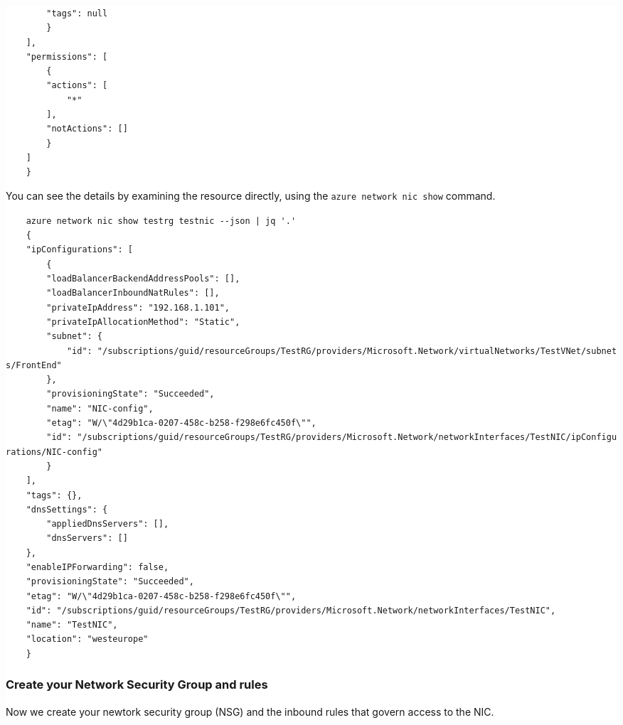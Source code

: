             "tags": null
            }
        ],
        "permissions": [
            {
            "actions": [
                "*"
            ],
            "notActions": []
            }
        ]
        }

You can see the details by examining the resource directly, using the `azure network nic show` command.

        azure network nic show testrg testnic --json | jq '.'
        {
        "ipConfigurations": [
            {
            "loadBalancerBackendAddressPools": [],
            "loadBalancerInboundNatRules": [],
            "privateIpAddress": "192.168.1.101",
            "privateIpAllocationMethod": "Static",
            "subnet": {
                "id": "/subscriptions/guid/resourceGroups/TestRG/providers/Microsoft.Network/virtualNetworks/TestVNet/subnets/FrontEnd"
            },
            "provisioningState": "Succeeded",
            "name": "NIC-config",
            "etag": "W/\"4d29b1ca-0207-458c-b258-f298e6fc450f\"",
            "id": "/subscriptions/guid/resourceGroups/TestRG/providers/Microsoft.Network/networkInterfaces/TestNIC/ipConfigurations/NIC-config"
            }
        ],
        "tags": {},
        "dnsSettings": {
            "appliedDnsServers": [],
            "dnsServers": []
        },
        "enableIPForwarding": false,
        "provisioningState": "Succeeded",
        "etag": "W/\"4d29b1ca-0207-458c-b258-f298e6fc450f\"",
        "id": "/subscriptions/guid/resourceGroups/TestRG/providers/Microsoft.Network/networkInterfaces/TestNIC",
        "name": "TestNIC",
        "location": "westeurope"
        }

### Create your Network Security Group and rules

Now we create your newtork security group (NSG) and the inbound rules that govern access to the NIC.
